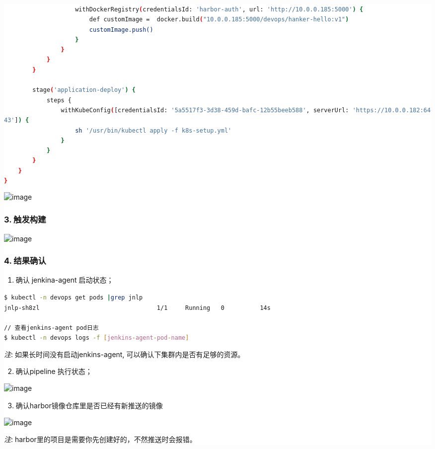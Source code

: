 ```sh
                    withDockerRegistry(credentialsId: 'harbor-auth', url: 'http://10.0.0.185:5000') {
                        def customImage =  docker.build("10.0.0.185:5000/devops/hanker-hello:v1")
                        customImage.push()
                    }
                }
            }
        }
        
        stage('application-deploy') {
            steps {
                withKubeConfig([credentialsId: '5a5517f3-3d38-459d-bafc-12b55beeb588', serverUrl: 'https://10.0.0.182:6443']) {
                    sh '/usr/bin/kubectl apply -f k8s-setup.yml'
                }
            }
        }
    }
}

```

![image](https://user-images.githubusercontent.com/5203608/89489714-ae493900-d7dd-11ea-950a-c8a3b976bc0a.png)

### 3. 触发构建

![image](https://user-images.githubusercontent.com/5203608/89489721-b1442980-d7dd-11ea-98d2-f33ca788c96b.png)

### 4. 结果确认

1. 确认 jenkina-agent 启动状态；

```sh
$ kubectl -n devops get pods |grep jnlp
jnlp-sh8zl                                 1/1     Running   0          14s

// 查看jenkins-agent pod日志
$ kubectl -n devops logs -f [jenkins-agent-pod-name]
```

_注_: 如果长时间没有启动jenkins-agent, 可以确认下集群内是否有足够的资源。


2. 确认pipeline 执行状态；

![image](https://user-images.githubusercontent.com/5203608/89489728-b7d2a100-d7dd-11ea-8b1d-190dcdb8478c.png)


3. 确认harbor镜像仓库里是否已经有新推送的镜像

![image](https://user-images.githubusercontent.com/5203608/89489736-bdc88200-d7dd-11ea-8260-896fb3ae2915.png)

_注_: harbor里的项目是需要你先创建好的，不然推送时会报错。
